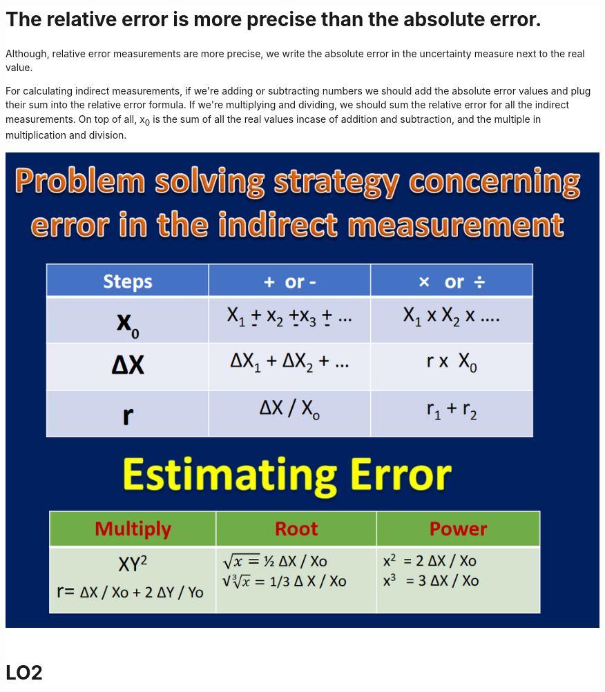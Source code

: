 # The relative error is more precise than the absolute error.

Although, relative error measurements are more precise, we write the absolute error in the uncertainty measure next to the real value.

For calculating indirect measurements, if we're adding or subtracting numbers we should add the absolute error values and plug their sum into the relative error formula.
If we're multiplying and dividing, we should sum the relative error for all the indirect measurements. On top of all, x<sub>0</sub> is the sum of all the real values incase of addition and subtraction, and the multiple in multiplication and division.

![Errors](../assets/Errors.png)
# LO2
